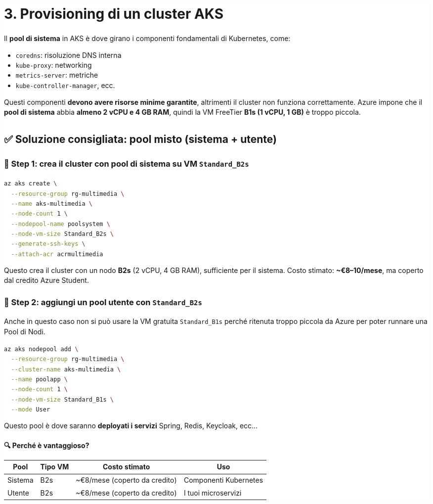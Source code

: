 # 3. Provisioning di un cluster AKS

Il **pool di sistema** in AKS è dove girano i componenti fondamentali di Kubernetes, come:

* `coredns`: risoluzione DNS interna
* `kube-proxy`: networking
* `metrics-server`: metriche
* `kube-controller-manager`, ecc.

Questi componenti **devono avere risorse minime garantite**, altrimenti il cluster non funziona correttamente. Azure impone che il **pool di sistema** abbia **almeno 2 vCPU e 4 GB RAM**, quindi la VM FreeTier **B1s (1 vCPU, 1 GB)** è troppo piccola.

## ✅ Soluzione consigliata: pool misto (sistema + utente)

### 🔧 Step 1: crea il cluster con pool di sistema su VM `Standard_B2s`

```bash
az aks create \
  --resource-group rg-multimedia \
  --name aks-multimedia \
  --node-count 1 \
  --nodepool-name poolsystem \
  --node-vm-size Standard_B2s \
  --generate-ssh-keys \
  --attach-acr acrmultimedia
```

Questo crea il cluster con un nodo **B2s** (2 vCPU, 4 GB RAM), sufficiente per il sistema. Costo stimato: **~€8–10/mese**, ma coperto dal credito Azure Student.

### 🔧 Step 2: aggiungi un pool utente con `Standard_B2s`
Anche in questo caso non si può usare la VM gratuita `Standard_B1s` perché ritenuta troppo piccola da Azure per poter runnare una Pool di Nodi.  

```bash
az aks nodepool add \
  --resource-group rg-multimedia \
  --cluster-name aks-multimedia \
  --name poolapp \
  --node-count 1 \
  --node-vm-size Standard_B1s \
  --mode User
```

Questo pool è dove saranno **deployati i servizi** Spring, Redis, Keycloak, ecc...

#### 🔍 Perché è vantaggioso?

| **Pool** | **Tipo VM** | **Costo stimato** | **Uso** | 
| --- | --- | --- | --- | 
| Sistema | B2s | ~€8/mese (coperto da credito) | Componenti Kubernetes | 
| Utente | B2s | ~€8/mese (coperto da credito) | I tuoi microservizi | 
